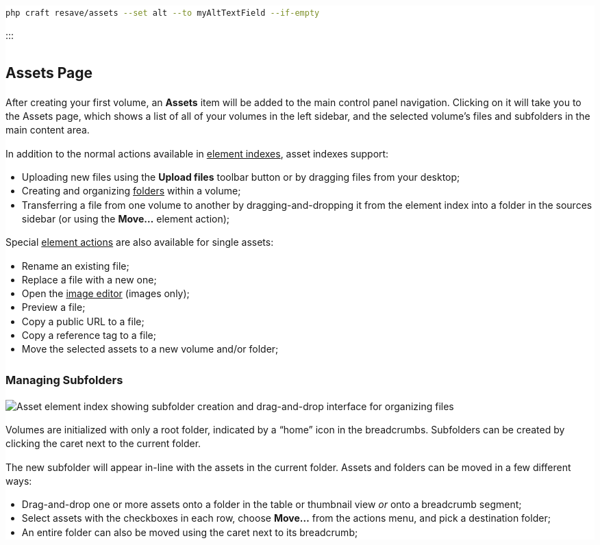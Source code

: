 ```bash
php craft resave/assets --set alt --to myAltTextField --if-empty
```
:::

## Assets Page

After creating your first volume, an **Assets** item will be added to the main control panel navigation. Clicking on it will take you to the Assets page, which shows a list of all of your volumes in the left sidebar, and the selected volume’s files and subfolders in the main content area.

In addition to the normal actions available in [element indexes](../../system/elements.md#indexes), asset indexes support:

- Uploading new files using the **Upload files** toolbar button or by dragging files from your desktop;
- Creating and organizing [folders](#managing-subfolders) within a volume;
- Transferring a file from one volume to another by dragging-and-dropping it from the element index into a folder in the sources sidebar (or using the **Move…** element action);

Special [element actions](../../system/elements.md#actions) are also available for single assets:

- Rename an existing file;
- Replace a file with a new one;
- Open the [image editor](#image-editor) (images only);
- Preview a file;
- Copy a public URL to a file;
- Copy a reference tag to a file;
- Move the selected assets to a new volume and/or folder;

### Managing Subfolders

<BrowserShot
  url="https://my-craft-project.ddev.site/admin/assets/uploads"
  :link="false"
  id="assetIndex"
  :poi="{
    breadcrumbs: [42, 21],
    folder: [57, 34],
    dragging: [46, 42],
    actions: [67, 94],
  }">
<img src="../../images/assets-index.png" alt="Asset element index showing subfolder creation and drag-and-drop interface for organizing files" />
</BrowserShot>

Volumes are initialized with only a root folder, indicated by a “home” icon in the breadcrumbs. Subfolders can be created by clicking the caret <Poi label="1" target="assetIndex" id="breadcrumbs" /> next to the current folder.

The new subfolder will appear in-line <Poi label="2" target="assetIndex" id="folder" /> with the assets in the current folder. Assets and folders can be moved in a few different ways:

- Drag-and-drop <Poi label="3" target="assetIndex" id="dragging" /> one or more assets onto a folder in the table or thumbnail view _or_ onto a breadcrumb <Poi label="1" target="assetIndex" id="breadcrumbs" /> segment;
- Select assets with the checkboxes in each row, choose **Move…** from the actions <Poi label="4" target="assetIndex" id="actions" /> menu, and pick a destination folder;
- An entire folder can also be moved using the caret next to its breadcrumb;
